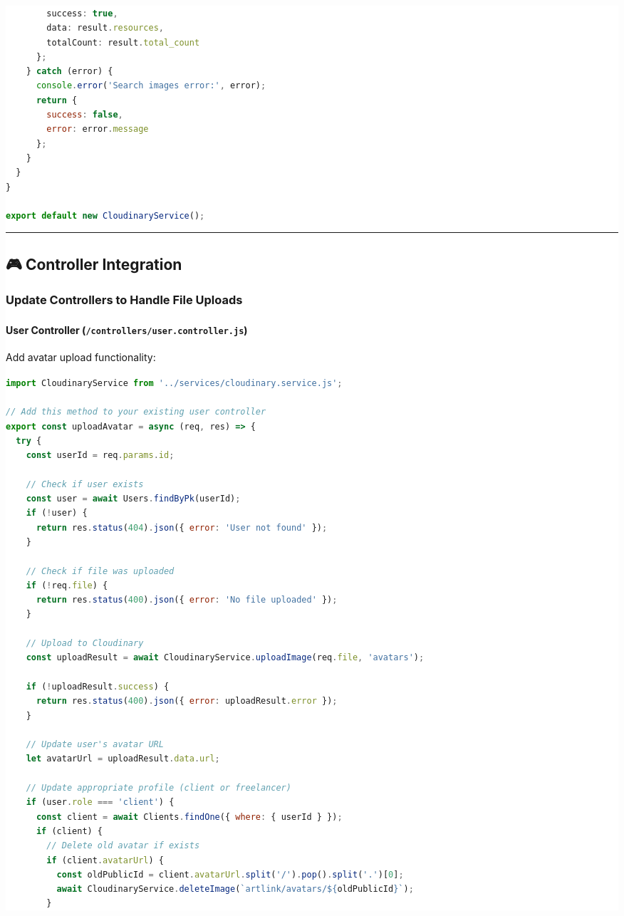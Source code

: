 ```javascript
        success: true,
        data: result.resources,
        totalCount: result.total_count
      };
    } catch (error) {
      console.error('Search images error:', error);
      return {
        success: false,
        error: error.message
      };
    }
  }
}

export default new CloudinaryService();
```

---

## 🎮 Controller Integration

### Update Controllers to Handle File Uploads

#### User Controller (`/controllers/user.controller.js`)
Add avatar upload functionality:
```javascript
import CloudinaryService from '../services/cloudinary.service.js';

// Add this method to your existing user controller
export const uploadAvatar = async (req, res) => {
  try {
    const userId = req.params.id;
    
    // Check if user exists
    const user = await Users.findByPk(userId);
    if (!user) {
      return res.status(404).json({ error: 'User not found' });
    }

    // Check if file was uploaded
    if (!req.file) {
      return res.status(400).json({ error: 'No file uploaded' });
    }

    // Upload to Cloudinary
    const uploadResult = await CloudinaryService.uploadImage(req.file, 'avatars');
    
    if (!uploadResult.success) {
      return res.status(400).json({ error: uploadResult.error });
    }

    // Update user's avatar URL
    let avatarUrl = uploadResult.data.url;
    
    // Update appropriate profile (client or freelancer)
    if (user.role === 'client') {
      const client = await Clients.findOne({ where: { userId } });
      if (client) {
        // Delete old avatar if exists
        if (client.avatarUrl) {
          const oldPublicId = client.avatarUrl.split('/').pop().split('.')[0];
          await CloudinaryService.deleteImage(`artlink/avatars/${oldPublicId}`);
        }
```